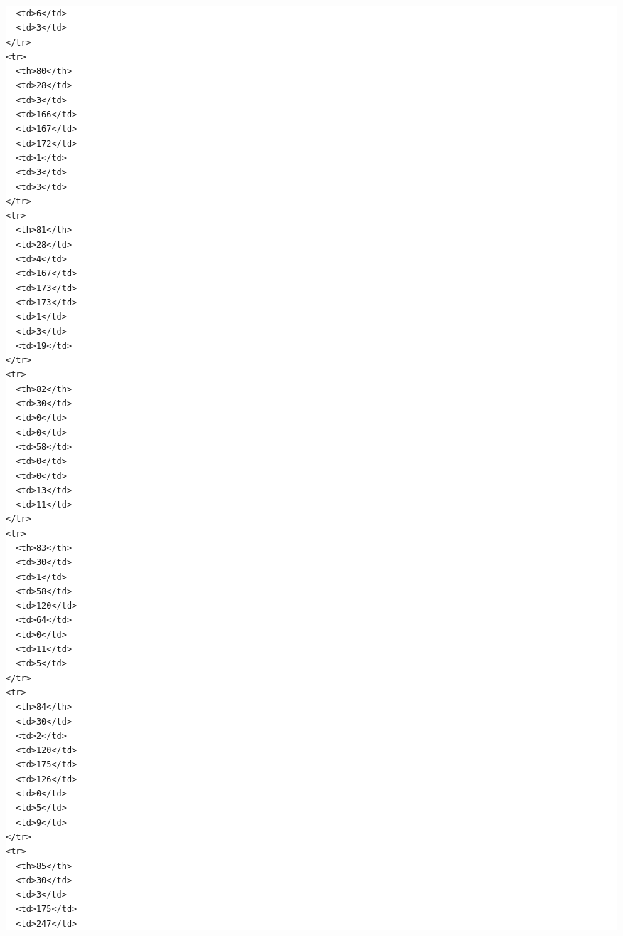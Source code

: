       <td>6</td>
      <td>3</td>
    </tr>
    <tr>
      <th>80</th>
      <td>28</td>
      <td>3</td>
      <td>166</td>
      <td>167</td>
      <td>172</td>
      <td>1</td>
      <td>3</td>
      <td>3</td>
    </tr>
    <tr>
      <th>81</th>
      <td>28</td>
      <td>4</td>
      <td>167</td>
      <td>173</td>
      <td>173</td>
      <td>1</td>
      <td>3</td>
      <td>19</td>
    </tr>
    <tr>
      <th>82</th>
      <td>30</td>
      <td>0</td>
      <td>0</td>
      <td>58</td>
      <td>0</td>
      <td>0</td>
      <td>13</td>
      <td>11</td>
    </tr>
    <tr>
      <th>83</th>
      <td>30</td>
      <td>1</td>
      <td>58</td>
      <td>120</td>
      <td>64</td>
      <td>0</td>
      <td>11</td>
      <td>5</td>
    </tr>
    <tr>
      <th>84</th>
      <td>30</td>
      <td>2</td>
      <td>120</td>
      <td>175</td>
      <td>126</td>
      <td>0</td>
      <td>5</td>
      <td>9</td>
    </tr>
    <tr>
      <th>85</th>
      <td>30</td>
      <td>3</td>
      <td>175</td>
      <td>247</td>